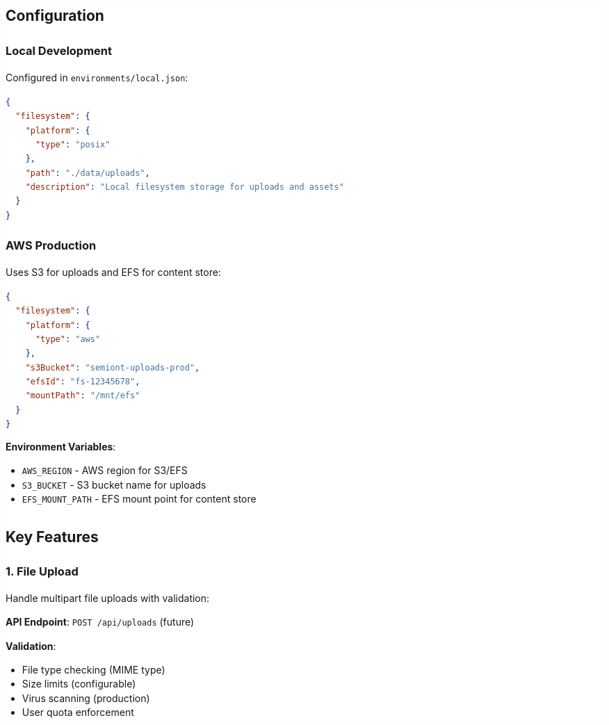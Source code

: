 ## Configuration

### Local Development

Configured in `environments/local.json`:

```json
{
  "filesystem": {
    "platform": {
      "type": "posix"
    },
    "path": "./data/uploads",
    "description": "Local filesystem storage for uploads and assets"
  }
}
```

### AWS Production

Uses S3 for uploads and EFS for content store:

```json
{
  "filesystem": {
    "platform": {
      "type": "aws"
    },
    "s3Bucket": "semiont-uploads-prod",
    "efsId": "fs-12345678",
    "mountPath": "/mnt/efs"
  }
}
```

**Environment Variables**:
- `AWS_REGION` - AWS region for S3/EFS
- `S3_BUCKET` - S3 bucket name for uploads
- `EFS_MOUNT_PATH` - EFS mount point for content store

## Key Features

### 1. File Upload

Handle multipart file uploads with validation:

**API Endpoint**: `POST /api/uploads` (future)

**Validation**:
- File type checking (MIME type)
- Size limits (configurable)
- Virus scanning (production)
- User quota enforcement

